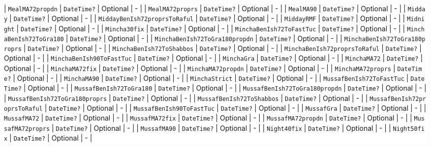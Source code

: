 | `MealMA72propdn` | `DateTime?` | Optional | - |
| `MealMA72proprs` | `DateTime?` | Optional | - |
| `MealMA90` | `DateTime?` | Optional | - |
| `Midday` | `DateTime?` | Optional | - |
| `MiddayBenIsh72proprsToRaful` | `DateTime?` | Optional | - |
| `MiddayRMF` | `DateTime?` | Optional | - |
| `Midnight` | `DateTime?` | Optional | - |
| `Mincha30fix` | `DateTime?` | Optional | - |
| `MinchaBenIsh72ToFastTuc` | `DateTime?` | Optional | - |
| `MinchaBenIsh72ToGra180` | `DateTime?` | Optional | - |
| `MinchaBenIsh72ToGra180propdn` | `DateTime?` | Optional | - |
| `MinchaBenIsh72ToGra180proprs` | `DateTime?` | Optional | - |
| `MinchaBenIsh72ToShabbos` | `DateTime?` | Optional | - |
| `MinchaBenIsh72proprsToRaful` | `DateTime?` | Optional | - |
| `MinchaBenIsh90ToFastTuc` | `DateTime?` | Optional | - |
| `MinchaGra` | `DateTime?` | Optional | - |
| `MinchaMA72` | `DateTime?` | Optional | - |
| `MinchaMA72fix` | `DateTime?` | Optional | - |
| `MinchaMA72propdn` | `DateTime?` | Optional | - |
| `MinchaMA72proprs` | `DateTime?` | Optional | - |
| `MinchaMA90` | `DateTime?` | Optional | - |
| `MinchaStrict` | `DateTime?` | Optional | - |
| `MussafBenIsh72ToFastTuc` | `DateTime?` | Optional | - |
| `MussafBenIsh72ToGra180` | `DateTime?` | Optional | - |
| `MussafBenIsh72ToGra180propdn` | `DateTime?` | Optional | - |
| `MussafBenIsh72ToGra180proprs` | `DateTime?` | Optional | - |
| `MussafBenIsh72ToShabbos` | `DateTime?` | Optional | - |
| `MussafBenIsh72proprsToRaful` | `DateTime?` | Optional | - |
| `MussafBenIsh90ToFastTuc` | `DateTime?` | Optional | - |
| `MussafGra` | `DateTime?` | Optional | - |
| `MussafMA72` | `DateTime?` | Optional | - |
| `MussafMA72fix` | `DateTime?` | Optional | - |
| `MussafMA72propdn` | `DateTime?` | Optional | - |
| `MussafMA72proprs` | `DateTime?` | Optional | - |
| `MussafMA90` | `DateTime?` | Optional | - |
| `Night40fix` | `DateTime?` | Optional | - |
| `Night50fix` | `DateTime?` | Optional | - |